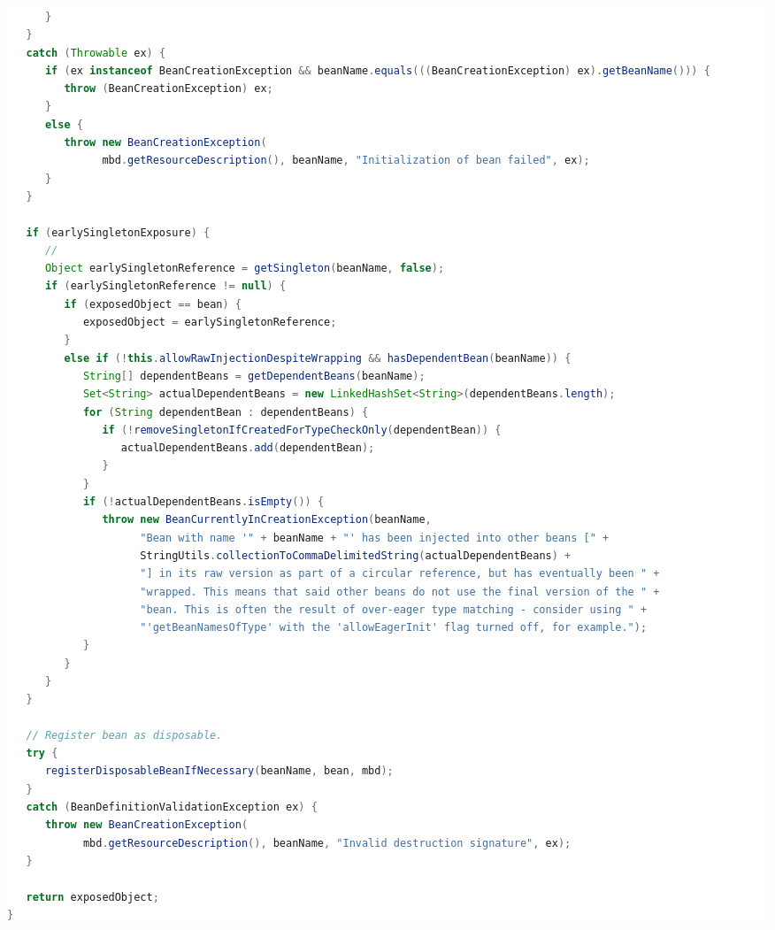   ```java
        }
     }
     catch (Throwable ex) {
        if (ex instanceof BeanCreationException && beanName.equals(((BeanCreationException) ex).getBeanName())) {
           throw (BeanCreationException) ex;
        }
        else {
           throw new BeanCreationException(
                 mbd.getResourceDescription(), beanName, "Initialization of bean failed", ex);
        }
     }
  
     if (earlySingletonExposure) {
        // 
        Object earlySingletonReference = getSingleton(beanName, false);
        if (earlySingletonReference != null) {
           if (exposedObject == bean) {
              exposedObject = earlySingletonReference;
           }
           else if (!this.allowRawInjectionDespiteWrapping && hasDependentBean(beanName)) {
              String[] dependentBeans = getDependentBeans(beanName);
              Set<String> actualDependentBeans = new LinkedHashSet<String>(dependentBeans.length);
              for (String dependentBean : dependentBeans) {
                 if (!removeSingletonIfCreatedForTypeCheckOnly(dependentBean)) {
                    actualDependentBeans.add(dependentBean);
                 }
              }
              if (!actualDependentBeans.isEmpty()) {
                 throw new BeanCurrentlyInCreationException(beanName,
                       "Bean with name '" + beanName + "' has been injected into other beans [" +
                       StringUtils.collectionToCommaDelimitedString(actualDependentBeans) +
                       "] in its raw version as part of a circular reference, but has eventually been " +
                       "wrapped. This means that said other beans do not use the final version of the " +
                       "bean. This is often the result of over-eager type matching - consider using " +
                       "'getBeanNamesOfType' with the 'allowEagerInit' flag turned off, for example.");
              }
           }
        }
     }
  
     // Register bean as disposable.
     try {
        registerDisposableBeanIfNecessary(beanName, bean, mbd);
     }
     catch (BeanDefinitionValidationException ex) {
        throw new BeanCreationException(
              mbd.getResourceDescription(), beanName, "Invalid destruction signature", ex);
     }
  
     return exposedObject;
  }
  ```
